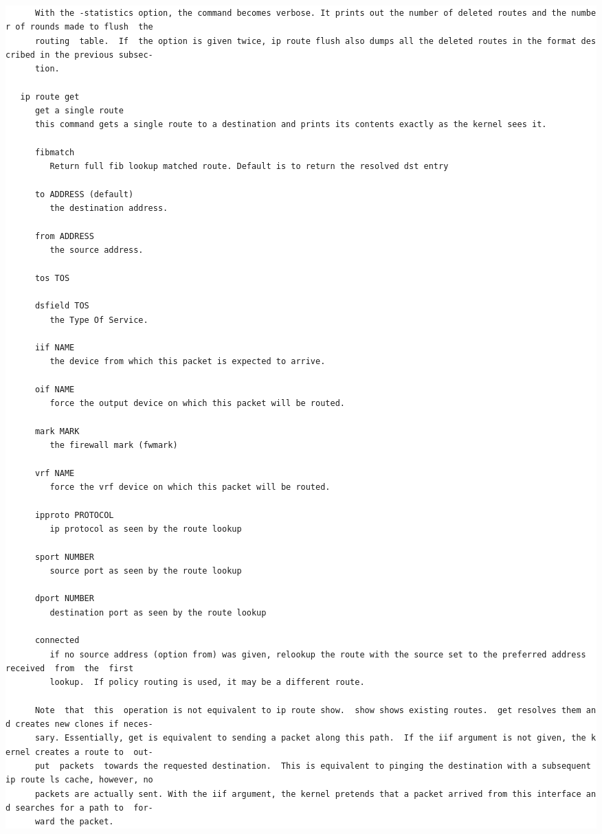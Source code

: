 	      With the -statistics option, the command becomes verbose. It prints out the number of deleted routes and the number of rounds made to flush  the
	      routing  table.  If  the option is given twice, ip route flush also dumps all the deleted routes in the format described in the previous subsec‐
	      tion.

       ip route get
	      get a single route
	      this command gets a single route to a destination and prints its contents exactly as the kernel sees it.

	      fibmatch
		     Return full fib lookup matched route. Default is to return the resolved dst entry

	      to ADDRESS (default)
		     the destination address.

	      from ADDRESS
		     the source address.

	      tos TOS

	      dsfield TOS
		     the Type Of Service.

	      iif NAME
		     the device from which this packet is expected to arrive.

	      oif NAME
		     force the output device on which this packet will be routed.

	      mark MARK
		     the firewall mark (fwmark)

	      vrf NAME
		     force the vrf device on which this packet will be routed.

	      ipproto PROTOCOL
		     ip protocol as seen by the route lookup

	      sport NUMBER
		     source port as seen by the route lookup

	      dport NUMBER
		     destination port as seen by the route lookup

	      connected
		     if no source address (option from) was given, relookup the route with the source set to the preferred address  received  from  the	 first
		     lookup.  If policy routing is used, it may be a different route.

	      Note  that  this	operation is not equivalent to ip route show.  show shows existing routes.  get resolves them and creates new clones if neces‐
	      sary. Essentially, get is equivalent to sending a packet along this path.	 If the iif argument is not given, the kernel creates a route to  out‐
	      put  packets  towards the requested destination.	This is equivalent to pinging the destination with a subsequent ip route ls cache, however, no
	      packets are actually sent. With the iif argument, the kernel pretends that a packet arrived from this interface and searches for a path to  for‐
	      ward the packet.
